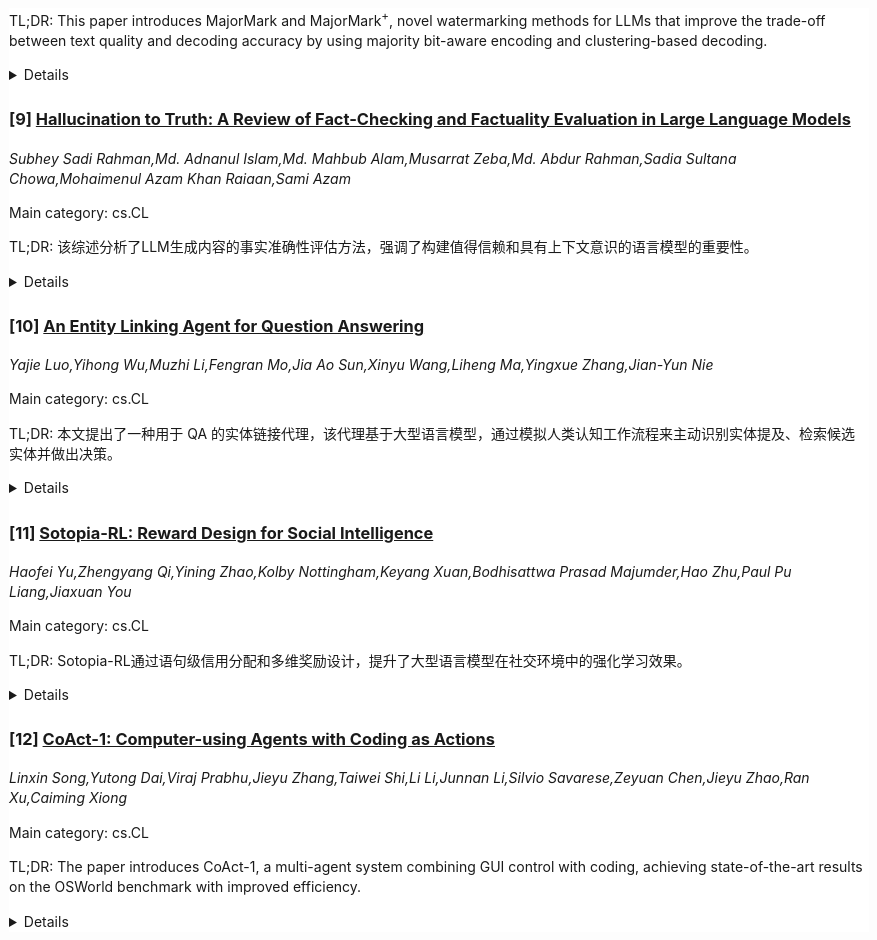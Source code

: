 TL;DR: This paper introduces MajorMark and MajorMark$^+$, novel watermarking methods for LLMs that improve the trade-off between text quality and decoding accuracy by using majority bit-aware encoding and clustering-based decoding.


<details><summary>Details</summary></details>


### [9] [Hallucination to Truth: A Review of Fact-Checking and Factuality Evaluation in Large Language Models](https://arxiv.org/abs/2508.03860)
*Subhey Sadi Rahman,Md. Adnanul Islam,Md. Mahbub Alam,Musarrat Zeba,Md. Abdur Rahman,Sadia Sultana Chowa,Mohaimenul Azam Khan Raiaan,Sami Azam*

Main category: cs.CL

TL;DR: 该综述分析了LLM生成内容的事实准确性评估方法，强调了构建值得信赖和具有上下文意识的语言模型的重要性。


<details><summary>Details</summary></details>


### [10] [An Entity Linking Agent for Question Answering](https://arxiv.org/abs/2508.03865)
*Yajie Luo,Yihong Wu,Muzhi Li,Fengran Mo,Jia Ao Sun,Xinyu Wang,Liheng Ma,Yingxue Zhang,Jian-Yun Nie*

Main category: cs.CL

TL;DR: 本文提出了一种用于 QA 的实体链接代理，该代理基于大型语言模型，通过模拟人类认知工作流程来主动识别实体提及、检索候选实体并做出决策。


<details><summary>Details</summary></details>


### [11] [Sotopia-RL: Reward Design for Social Intelligence](https://arxiv.org/abs/2508.03905)
*Haofei Yu,Zhengyang Qi,Yining Zhao,Kolby Nottingham,Keyang Xuan,Bodhisattwa Prasad Majumder,Hao Zhu,Paul Pu Liang,Jiaxuan You*

Main category: cs.CL

TL;DR: Sotopia-RL通过语句级信用分配和多维奖励设计，提升了大型语言模型在社交环境中的强化学习效果。


<details><summary>Details</summary></details>


### [12] [CoAct-1: Computer-using Agents with Coding as Actions](https://arxiv.org/abs/2508.03923)
*Linxin Song,Yutong Dai,Viraj Prabhu,Jieyu Zhang,Taiwei Shi,Li Li,Junnan Li,Silvio Savarese,Zeyuan Chen,Jieyu Zhao,Ran Xu,Caiming Xiong*

Main category: cs.CL

TL;DR: The paper introduces CoAct-1, a multi-agent system combining GUI control with coding, achieving state-of-the-art results on the OSWorld benchmark with improved efficiency.


<details><summary>Details</summary></details>
